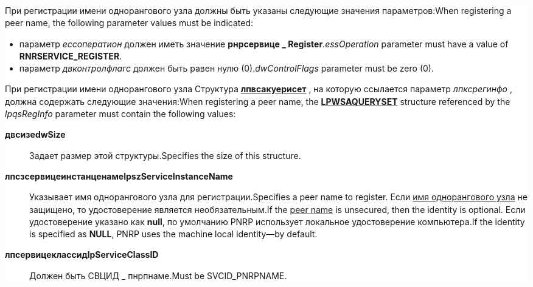<span data-ttu-id="527d9-113">При регистрации имени однорангового узла должны быть указаны следующие значения параметров:</span><span class="sxs-lookup"><span data-stu-id="527d9-113">When registering a peer name, the following parameter values must be indicated:</span></span>

-   <span data-ttu-id="527d9-114">параметр *ессоператион* должен иметь значение **рнрсервице \_ Register**.</span><span class="sxs-lookup"><span data-stu-id="527d9-114">*essOperation* parameter must have a value of **RNRSERVICE\_REGISTER**.</span></span>
-   <span data-ttu-id="527d9-115">параметр *двконтролфлагс* должен быть равен нулю (0).</span><span class="sxs-lookup"><span data-stu-id="527d9-115">*dwControlFlags* parameter must be zero (0).</span></span>

<span data-ttu-id="527d9-116">При регистрации имени однорангового узла Структура [**лпвсакуерисет**](pnrp-and-wsaqueryset.md) , на которую ссылается параметр *лпксрегинфо* , должна содержать следующие значения:</span><span class="sxs-lookup"><span data-stu-id="527d9-116">When registering a peer name, the [**LPWSAQUERYSET**](pnrp-and-wsaqueryset.md) structure referenced by the *lpqsRegInfo* parameter must contain the following values:</span></span>

<dl> <dt>

<span data-ttu-id="527d9-117"><span id="dwSize"></span><span id="dwsize"></span><span id="DWSIZE"></span>**двсизе**</span><span class="sxs-lookup"><span data-stu-id="527d9-117"><span id="dwSize"></span><span id="dwsize"></span><span id="DWSIZE"></span>**dwSize**</span></span>
</dt> <dd>

<span data-ttu-id="527d9-118">Задает размер этой структуры.</span><span class="sxs-lookup"><span data-stu-id="527d9-118">Specifies the size of this structure.</span></span>

</dd> <dt>

<span data-ttu-id="527d9-119"><span id="lpszServiceInstanceName"></span><span id="lpszserviceinstancename"></span><span id="LPSZSERVICEINSTANCENAME"></span>**лпсзсервицеинстанценаме**</span><span class="sxs-lookup"><span data-stu-id="527d9-119"><span id="lpszServiceInstanceName"></span><span id="lpszserviceinstancename"></span><span id="LPSZSERVICEINSTANCENAME"></span>**lpszServiceInstanceName**</span></span>
</dt> <dd>

<span data-ttu-id="527d9-120">Указывает имя однорангового узла для регистрации.</span><span class="sxs-lookup"><span data-stu-id="527d9-120">Specifies a peer name to register.</span></span> <span data-ttu-id="527d9-121">Если [имя однорангового узла](peer-names.md) не защищено, то удостоверение является необязательным.</span><span class="sxs-lookup"><span data-stu-id="527d9-121">If the [peer name](peer-names.md) is unsecured, then the identity is optional.</span></span> <span data-ttu-id="527d9-122">Если удостоверение указано как **null**, по умолчанию PNRP использует локальное удостоверение компьютера.</span><span class="sxs-lookup"><span data-stu-id="527d9-122">If the identity is specified as **NULL**, PNRP uses the machine local identity—by default.</span></span>

</dd> <dt>

<span data-ttu-id="527d9-123"><span id="lpServiceClassID"></span><span id="lpserviceclassid"></span><span id="LPSERVICECLASSID"></span>**лпсервицеклассид**</span><span class="sxs-lookup"><span data-stu-id="527d9-123"><span id="lpServiceClassID"></span><span id="lpserviceclassid"></span><span id="LPSERVICECLASSID"></span>**lpServiceClassID**</span></span>
</dt> <dd>

<span data-ttu-id="527d9-124">Должен быть СВЦИД \_ пнрпнаме.</span><span class="sxs-lookup"><span data-stu-id="527d9-124">Must be SVCID\_PNRPNAME.</span></span>
